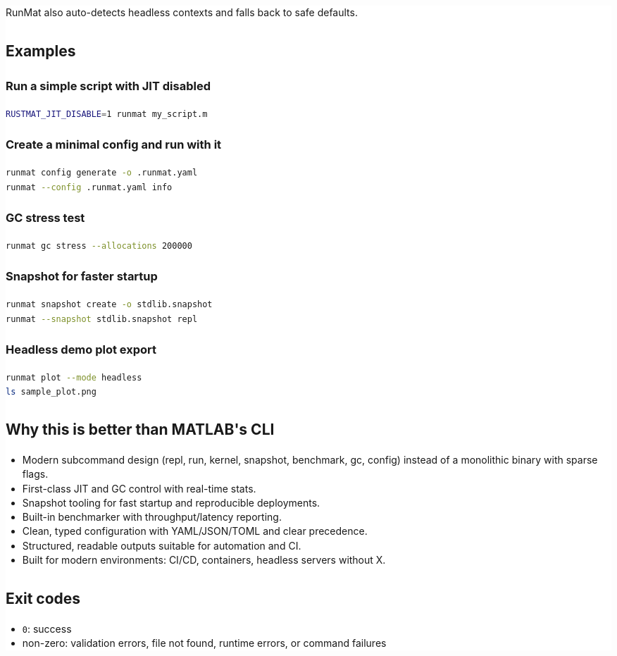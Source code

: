 RunMat also auto-detects headless contexts and falls back to safe defaults.

## Examples

### Run a simple script with JIT disabled
```sh
RUSTMAT_JIT_DISABLE=1 runmat my_script.m
```

### Create a minimal config and run with it
```sh
runmat config generate -o .runmat.yaml
runmat --config .runmat.yaml info
```

### GC stress test
```sh
runmat gc stress --allocations 200000
```

### Snapshot for faster startup
```sh
runmat snapshot create -o stdlib.snapshot
runmat --snapshot stdlib.snapshot repl
```

### Headless demo plot export
```sh
runmat plot --mode headless
ls sample_plot.png
```

## Why this is better than MATLAB's CLI

- Modern subcommand design (repl, run, kernel, snapshot, benchmark, gc, config) instead of a
  monolithic binary with sparse flags.
- First-class JIT and GC control with real-time stats.
- Snapshot tooling for fast startup and reproducible deployments.
- Built-in benchmarker with throughput/latency reporting.
- Clean, typed configuration with YAML/JSON/TOML and clear precedence.
- Structured, readable outputs suitable for automation and CI.
- Built for modern environments: CI/CD, containers, headless servers without X.

## Exit codes

- `0`: success
- non-zero: validation errors, file not found, runtime errors, or command failures
